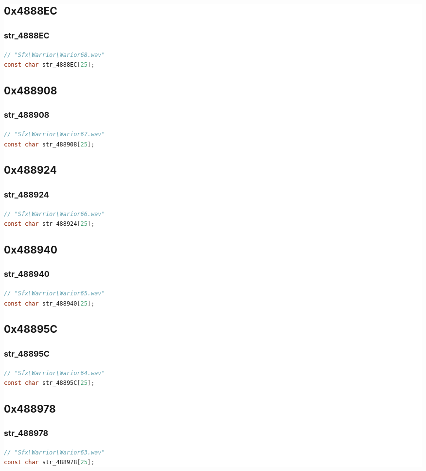 ## 0x4888EC

### str_4888EC

```c
// "Sfx\Warrior\Warior68.wav"
const char str_4888EC[25];
```

## 0x488908

### str_488908

```c
// "Sfx\Warrior\Warior67.wav"
const char str_488908[25];
```

## 0x488924

### str_488924

```c
// "Sfx\Warrior\Warior66.wav"
const char str_488924[25];
```

## 0x488940

### str_488940

```c
// "Sfx\Warrior\Warior65.wav"
const char str_488940[25];
```

## 0x48895C

### str_48895C

```c
// "Sfx\Warrior\Warior64.wav"
const char str_48895C[25];
```

## 0x488978

### str_488978

```c
// "Sfx\Warrior\Warior63.wav"
const char str_488978[25];
```
